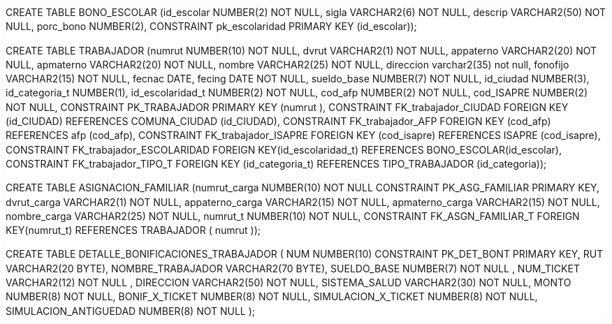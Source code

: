 CREATE TABLE BONO_ESCOLAR
(id_escolar  NUMBER(2) NOT NULL,
 sigla   VARCHAR2(6) NOT NULL,
 descrip VARCHAR2(50) NOT NULL,
 porc_bono NUMBER(2),
 CONSTRAINT pk_escolaridad PRIMARY KEY (id_escolar));
 
CREATE TABLE TRABAJADOR 
(numrut      NUMBER(10) NOT NULL,
 dvrut       VARCHAR2(1) NOT NULL,
 appaterno   VARCHAR2(20) NOT NULL,
 apmaterno   VARCHAR2(20) NOT NULL,
 nombre      VARCHAR2(25) NOT NULL,
 direccion   varchar2(35) not null,
 fonofijo    VARCHAR2(15) NOT NULL,
 fecnac DATE,
 fecing DATE  NOT NULL,
 sueldo_base  NUMBER(7) NOT NULL,
 id_ciudad NUMBER(3),
 id_categoria_t  NUMBER(1),
 id_escolaridad_t  NUMBER(2) NOT NULL,
 cod_afp  NUMBER(2) NOT NULL,
 cod_ISAPRE NUMBER(2) NOT NULL,
 CONSTRAINT PK_TRABAJADOR  PRIMARY KEY (numrut ),
 CONSTRAINT FK_trabajador_CIUDAD FOREIGN KEY (id_CIUDAD) REFERENCES COMUNA_CIUDAD (id_CIUDAD),
 CONSTRAINT  FK_trabajador_AFP FOREIGN KEY (cod_afp) REFERENCES afp (cod_afp),
 CONSTRAINT FK_trabajador_ISAPRE FOREIGN KEY (cod_isapre) REFERENCES ISAPRE (cod_isapre),
 CONSTRAINT FK_trabajador_ESCOLARIDAD FOREIGN KEY(id_escolaridad_t) REFERENCES BONO_ESCOLAR(id_escolar),
 CONSTRAINT FK_trabajador_TIPO_T FOREIGN KEY (id_categoria_t) REFERENCES TIPO_TRABAJADOR  (id_categoria));

CREATE TABLE ASIGNACION_FAMILIAR 
(numrut_carga  NUMBER(10) NOT NULL CONSTRAINT PK_ASG_FAMILIAR PRIMARY KEY,
 dvrut_carga  VARCHAR2(1) NOT NULL,
 appaterno_carga VARCHAR2(15) NOT NULL,
 apmaterno_carga VARCHAR2(15) NOT NULL,
 nombre_carga VARCHAR2(25) NOT NULL,
 numrut_t NUMBER(10) NOT NULL,
 CONSTRAINT FK_ASGN_FAMILIAR_T FOREIGN KEY(numrut_t) REFERENCES  TRABAJADOR ( numrut )); 

CREATE TABLE  DETALLE_BONIFICACIONES_TRABAJADOR 
(	 NUM                   NUMBER(10) CONSTRAINT PK_DET_BONT PRIMARY KEY,
         RUT                   VARCHAR2(20 BYTE), 
	 NOMBRE_TRABAJADOR     VARCHAR2(70 BYTE), 
	 SUELDO_BASE  NUMBER(7) NOT NULL  , 
	 NUM_TICKET             VARCHAR2(12) NOT NULL , 
	 DIRECCION              VARCHAR2(50)  NOT NULL,
	 SISTEMA_SALUD          VARCHAR2(30) NOT NULL,
	 MONTO                  NUMBER(8) NOT NULL, 
	 BONIF_X_TICKET         NUMBER(8) NOT NULL, 
	 SIMULACION_X_TICKET    NUMBER(8) NOT NULL, 
	 SIMULACION_ANTIGUEDAD  NUMBER(8) NOT NULL
);
